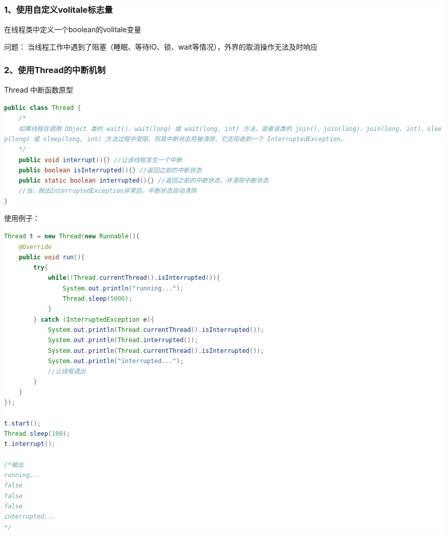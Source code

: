### 1、使用自定义volitale标志量
在线程类中定义一个boolean的volitale变量

问题：
当线程工作中遇到了阻塞（睡眠、等待IO、锁、wait等情况），外界的取消操作无法及时响应

### 2、使用Thread的中断机制
Thread 中断函数原型
```java
public class Thread {
	/*
	如果线程在调用 Object 类的 wait()、wait(long) 或 wait(long, int) 方法，或者该类的 join()、join(long)、join(long, int)、sleep(long) 或 sleep(long, int) 方法过程中受阻，则其中断状态将被清除，它还将收到一个 InterruptedException。
	*/
	public void interrupt(){} //让该线程发生一个中断
	public boolean isInterrupted(){} //返回之前的中断状态
	public static boolean interrupted(){} //返回之前的中断状态，并清除中断状态
	//当，抛出InterruptedException异常后，中断状态自动清除
}
```
使用例子：
```java
Thread t = new Thread(new Runnable(){
    @Override
    public void run(){
        try{
            while(!Thread.currentThread().isInterrupted()){
                System.out.println("running...");
                Thread.sleep(5000);
            }
        } catch (InterruptedException e){
            System.out.println(Thread.currentThread().isInterrupted());
            System.out.println(Thread.interrupted());
            System.out.println(Thread.currentThread().isInterrupted());
            System.out.println("interrupted...");
            //让线程退出
        }
    }
});

t.start();
Thread.sleep(100);
t.interrupt();

/*输出
running...
false
false
false
interrupted...
*/
```
